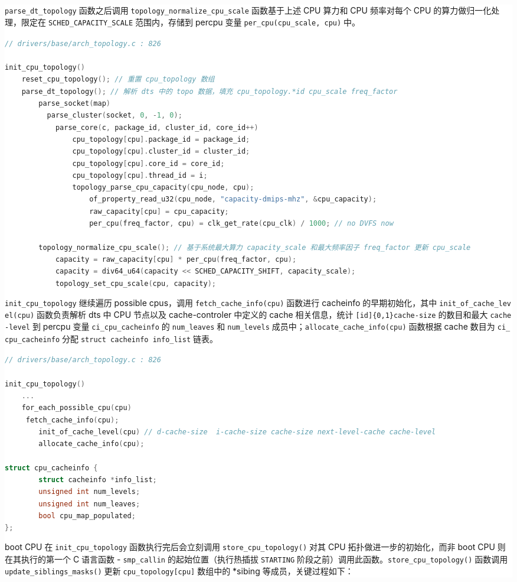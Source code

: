 `parse_dt_topology` 函数之后调用 `topology_normalize_cpu_scale` 函数基于上述 CPU 算力和 CPU 频率对每个 CPU 的算力做归一化处理，限定在 `SCHED_CAPACITY_SCALE` 范围内，存储到 percpu 变量 `per_cpu(cpu_scale, cpu)` 中。

```c
// drivers/base/arch_topology.c : 826

init_cpu_topology()
    reset_cpu_topology(); // 重置 cpu_topology 数组
    parse_dt_topology(); // 解析 dts 中的 topo 数据，填充 cpu_topology.*id cpu_scale freq_factor
        parse_socket(map)
          parse_cluster(socket, 0, -1, 0);
            parse_core(c, package_id, cluster_id, core_id++)
                cpu_topology[cpu].package_id = package_id;
                cpu_topology[cpu].cluster_id = cluster_id;
                cpu_topology[cpu].core_id = core_id;
                cpu_topology[cpu].thread_id = i;
                topology_parse_cpu_capacity(cpu_node, cpu);
                    of_property_read_u32(cpu_node, "capacity-dmips-mhz", &cpu_capacity);
                    raw_capacity[cpu] = cpu_capacity;
                    per_cpu(freq_factor, cpu) = clk_get_rate(cpu_clk) / 1000; // no DVFS now

        topology_normalize_cpu_scale(); // 基于系统最大算力 capacity_scale 和最大频率因子 freq_factor 更新 cpu_scale
            capacity = raw_capacity[cpu] * per_cpu(freq_factor, cpu);
            capacity = div64_u64(capacity << SCHED_CAPACITY_SHIFT, capacity_scale);
            topology_set_cpu_scale(cpu, capacity);
```

`init_cpu_topology` 继续遍历 possible cpus，调用 `fetch_cache_info(cpu)` 函数进行 cacheinfo 的早期初始化，其中 `init_of_cache_level(cpu)` 函数负责解析 dts 中 CPU 节点以及 cache-controler 中定义的 cache 相关信息，统计 `[id]{0,1}cache-size` 的数目和最大 `cache-level` 到 percpu 变量 `ci_cpu_cacheinfo` 的 `num_leaves` 和 `num_levels` 成员中；`allocate_cache_info(cpu)` 函数根据 cache 数目为 `ci_cpu_cacheinfo` 分配 `struct cacheinfo info_list` 链表。

```c
// drivers/base/arch_topology.c : 826

init_cpu_topology()
    ...
    for_each_possible_cpu(cpu)
     fetch_cache_info(cpu);
        init_of_cache_level(cpu) // d-cache-size  i-cache-size cache-size next-level-cache cache-level
        allocate_cache_info(cpu);

struct cpu_cacheinfo {
        struct cacheinfo *info_list;
        unsigned int num_levels;
        unsigned int num_leaves;
        bool cpu_map_populated;
};

```

boot CPU 在 `init_cpu_topology` 函数执行完后会立刻调用 `store_cpu_topology()` 对其 CPU 拓扑做进一步的初始化，而非 boot CPU 则在其执行的第一个 C 语言函数 - `smp_callin` 的起始位置（执行热插拔 `STARTING` 阶段之前）调用此函数。`store_cpu_topology()` 函数调用 `update_siblings_masks()` 更新 `cpu_topology[cpu]` 数组中的 *sibing 等成员，关键过程如下：


[1]: https://lore.kernel.org/linux-riscv/20230322061856.2774840-1-suagrfillet@gmail.com/T/#u
[2]: https://www.kernel.org/doc/html/next/scheduler/sched-capacity.html